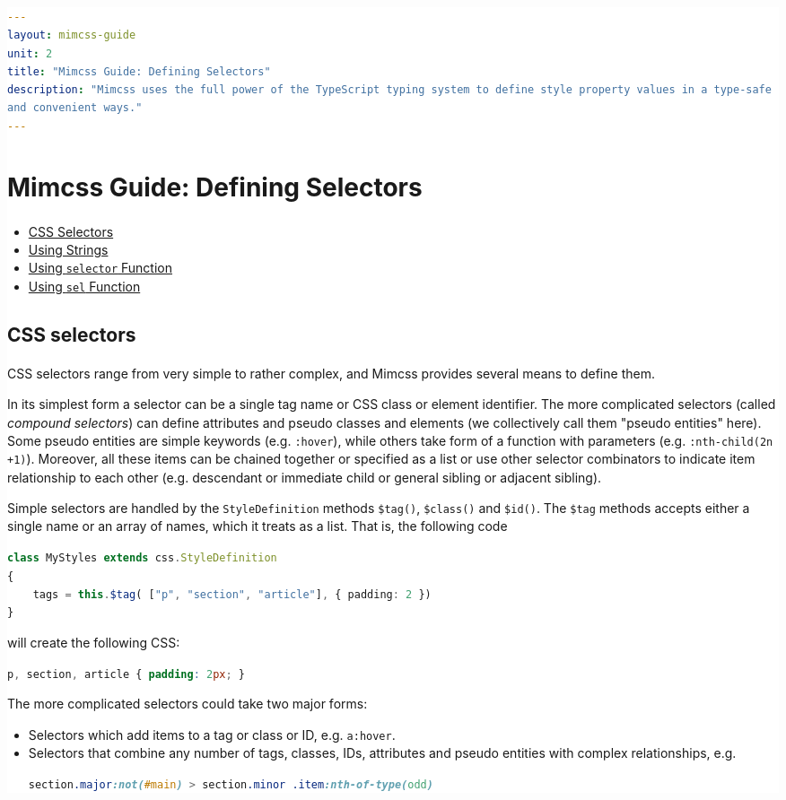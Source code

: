 ```yaml
---
layout: mimcss-guide
unit: 2
title: "Mimcss Guide: Defining Selectors"
description: "Mimcss uses the full power of the TypeScript typing system to define style property values in a type-safe and convenient ways."
---
```


# Mimcss Guide: Defining Selectors

* [CSS Selectors](#css-selectors)
* [Using Strings](#using-strings)
* [Using `selector` Function](#using-selector-function)
* [Using `sel` Function](#using-sel-function)

## CSS selectors
CSS selectors range from very simple to rather complex, and Mimcss provides several means to define them.

In its simplest form a selector can be a single tag name or CSS class or element identifier. The more complicated selectors (called *compound selectors*) can define attributes and pseudo classes and elements (we collectively call them "pseudo entities" here). Some pseudo entities are simple keywords (e.g. `:hover`), while others take form of a function with parameters (e.g. `:nth-child(2n+1)`). Moreover, all these items can be chained together or specified as a list or use other selector combinators to indicate item relationship to each other (e.g. descendant or immediate child or general sibling or adjacent sibling).

Simple selectors are handled by the `StyleDefinition` methods `$tag()`, `$class()` and `$id()`. The `$tag` methods accepts either a single name or an array of names, which it treats as a list. That is, the following code

```typescript
class MyStyles extends css.StyleDefinition
{
    tags = this.$tag( ["p", "section", "article"], { padding: 2 })
}
```

will create the following CSS:

```css
p, section, article { padding: 2px; }
```

The more complicated selectors could take two major forms:

- Selectors which add items to a tag or class or ID, e.g. `a:hover`.
- Selectors that combine any number of tags, classes, IDs, attributes and pseudo entities with complex relationships, e.g.
    ```css
    section.major:not(#main) > section.minor .item:nth-of-type(odd)
    ```
